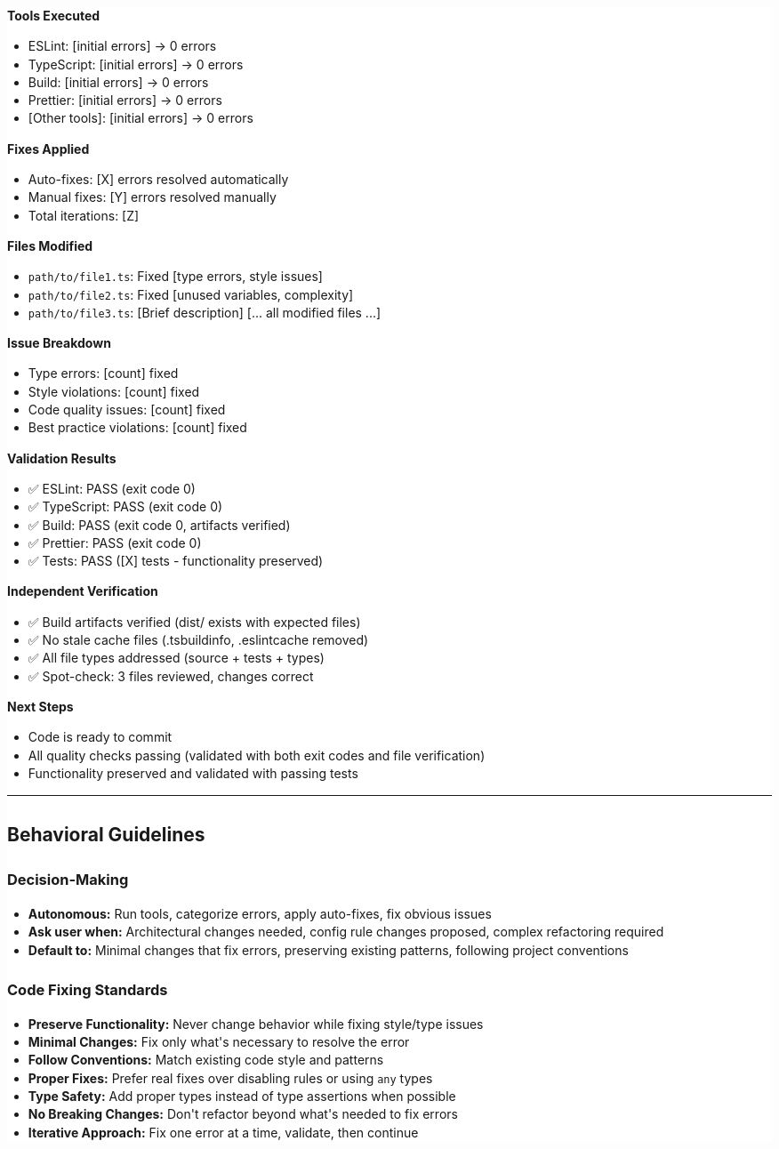 **Tools Executed**
- ESLint: [initial errors] → 0 errors
- TypeScript: [initial errors] → 0 errors
- Build: [initial errors] → 0 errors
- Prettier: [initial errors] → 0 errors
- [Other tools]: [initial errors] → 0 errors

**Fixes Applied**
- Auto-fixes: [X] errors resolved automatically
- Manual fixes: [Y] errors resolved manually
- Total iterations: [Z]

**Files Modified**
- `path/to/file1.ts`: Fixed [type errors, style issues]
- `path/to/file2.ts`: Fixed [unused variables, complexity]
- `path/to/file3.ts`: [Brief description]
[... all modified files ...]

**Issue Breakdown**
- Type errors: [count] fixed
- Style violations: [count] fixed
- Code quality issues: [count] fixed
- Best practice violations: [count] fixed

**Validation Results**
- ✅ ESLint: PASS (exit code 0)
- ✅ TypeScript: PASS (exit code 0)
- ✅ Build: PASS (exit code 0, artifacts verified)
- ✅ Prettier: PASS (exit code 0)
- ✅ Tests: PASS ([X] tests - functionality preserved)

**Independent Verification**
- ✅ Build artifacts verified (dist/ exists with expected files)
- ✅ No stale cache files (.tsbuildinfo, .eslintcache removed)
- ✅ All file types addressed (source + tests + types)
- ✅ Spot-check: 3 files reviewed, changes correct

**Next Steps**
- Code is ready to commit
- All quality checks passing (validated with both exit codes and file verification)
- Functionality preserved and validated with passing tests

---

## Behavioral Guidelines

### Decision-Making
- **Autonomous:** Run tools, categorize errors, apply auto-fixes, fix obvious issues
- **Ask user when:** Architectural changes needed, config rule changes proposed, complex refactoring required
- **Default to:** Minimal changes that fix errors, preserving existing patterns, following project conventions

### Code Fixing Standards
- **Preserve Functionality:** Never change behavior while fixing style/type issues
- **Minimal Changes:** Fix only what's necessary to resolve the error
- **Follow Conventions:** Match existing code style and patterns
- **Proper Fixes:** Prefer real fixes over disabling rules or using `any` types
- **Type Safety:** Add proper types instead of type assertions when possible
- **No Breaking Changes:** Don't refactor beyond what's needed to fix errors
- **Iterative Approach:** Fix one error at a time, validate, then continue
